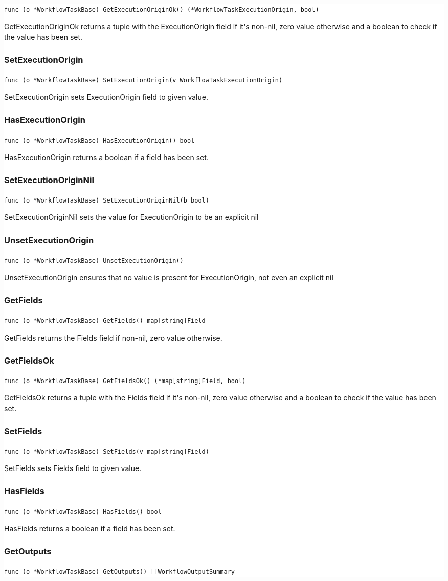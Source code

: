 `func (o *WorkflowTaskBase) GetExecutionOriginOk() (*WorkflowTaskExecutionOrigin, bool)`

GetExecutionOriginOk returns a tuple with the ExecutionOrigin field if it's non-nil, zero value otherwise
and a boolean to check if the value has been set.

### SetExecutionOrigin

`func (o *WorkflowTaskBase) SetExecutionOrigin(v WorkflowTaskExecutionOrigin)`

SetExecutionOrigin sets ExecutionOrigin field to given value.

### HasExecutionOrigin

`func (o *WorkflowTaskBase) HasExecutionOrigin() bool`

HasExecutionOrigin returns a boolean if a field has been set.

### SetExecutionOriginNil

`func (o *WorkflowTaskBase) SetExecutionOriginNil(b bool)`

 SetExecutionOriginNil sets the value for ExecutionOrigin to be an explicit nil

### UnsetExecutionOrigin
`func (o *WorkflowTaskBase) UnsetExecutionOrigin()`

UnsetExecutionOrigin ensures that no value is present for ExecutionOrigin, not even an explicit nil
### GetFields

`func (o *WorkflowTaskBase) GetFields() map[string]Field`

GetFields returns the Fields field if non-nil, zero value otherwise.

### GetFieldsOk

`func (o *WorkflowTaskBase) GetFieldsOk() (*map[string]Field, bool)`

GetFieldsOk returns a tuple with the Fields field if it's non-nil, zero value otherwise
and a boolean to check if the value has been set.

### SetFields

`func (o *WorkflowTaskBase) SetFields(v map[string]Field)`

SetFields sets Fields field to given value.

### HasFields

`func (o *WorkflowTaskBase) HasFields() bool`

HasFields returns a boolean if a field has been set.

### GetOutputs

`func (o *WorkflowTaskBase) GetOutputs() []WorkflowOutputSummary`
